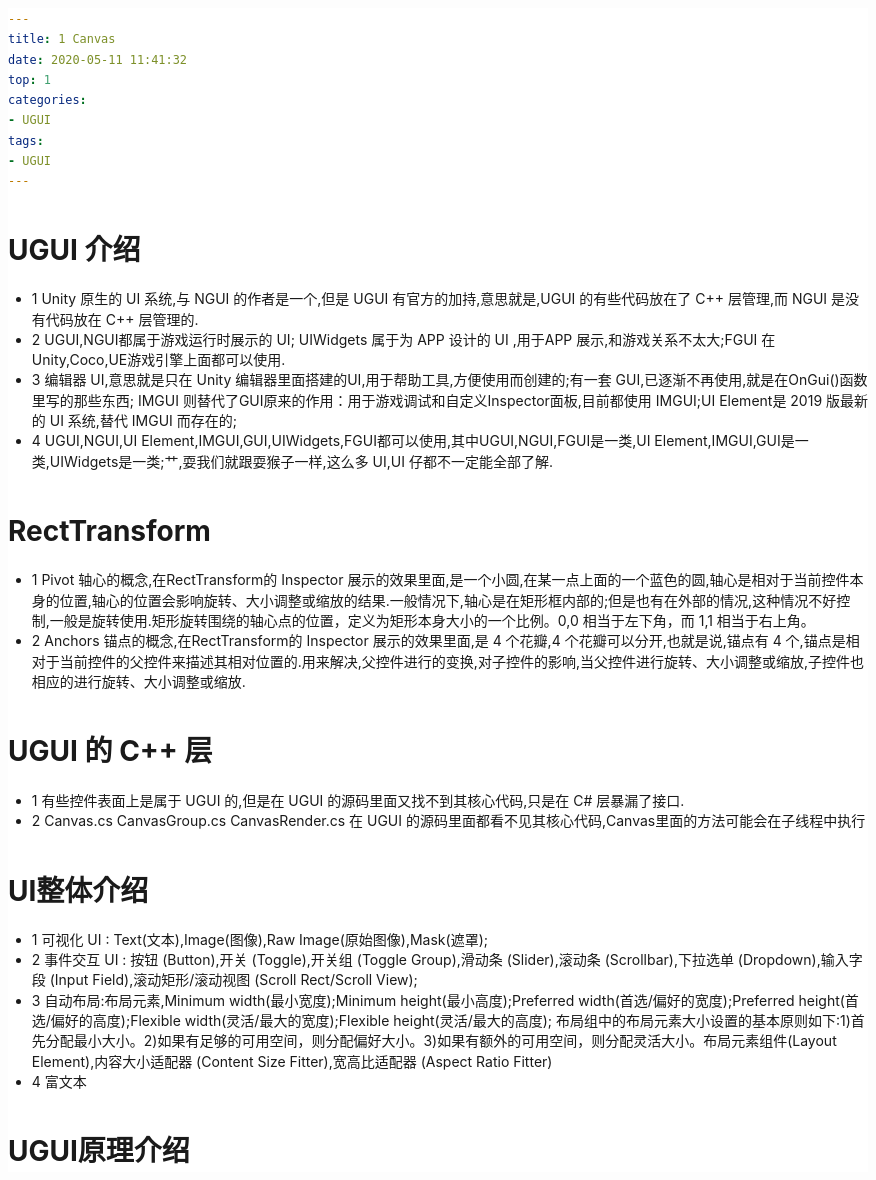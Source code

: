 ```yaml
---
title: 1 Canvas
date: 2020-05-11 11:41:32
top: 1
categories:
- UGUI
tags:
- UGUI
---
```


# UGUI 介绍

* 1 Unity 原生的 UI 系统,与 NGUI 的作者是一个,但是 UGUI 有官方的加持,意思就是,UGUI 的有些代码放在了 C++ 层管理,而 NGUI 是没有代码放在 C++ 层管理的.
* 2 UGUI,NGUI都属于游戏运行时展示的 UI; UIWidgets 属于为 APP 设计的 UI ,用于APP 展示,和游戏关系不太大;FGUI 在 Unity,Coco,UE游戏引擎上面都可以使用.
* 3 编辑器 UI,意思就是只在 Unity 编辑器里面搭建的UI,用于帮助工具,方便使用而创建的;有一套 GUI,已逐渐不再使用,就是在OnGui()函数里写的那些东西; IMGUI 则替代了GUI原来的作用：用于游戏调试和自定义Inspector面板,目前都使用 IMGUI;UI Element是 2019 版最新的 UI 系统,替代 IMGUI 而存在的;
* 4 UGUI,NGUI,UI Element,IMGUI,GUI,UIWidgets,FGUI都可以使用,其中UGUI,NGUI,FGUI是一类,UI Element,IMGUI,GUI是一类,UIWidgets是一类;艹,耍我们就跟耍猴子一样,这么多 UI,UI 仔都不一定能全部了解.

# RectTransform

* 1 Pivot 轴心的概念,在RectTransform的 Inspector 展示的效果里面,是一个小圆,在某一点上面的一个蓝色的圆,轴心是相对于当前控件本身的位置,轴心的位置会影响旋转、大小调整或缩放的结果.一般情况下,轴心是在矩形框内部的;但是也有在外部的情况,这种情况不好控制,一般是旋转使用.矩形旋转围绕的轴心点的位置，定义为矩形本身大小的一个比例。0,0 相当于左下角，而 1,1 相当于右上角。
* 2 Anchors 锚点的概念,在RectTransform的 Inspector 展示的效果里面,是 4 个花瓣,4 个花瓣可以分开,也就是说,锚点有 4 个,锚点是相对于当前控件的父控件来描述其相对位置的.用来解决,父控件进行的变换,对子控件的影响,当父控件进行旋转、大小调整或缩放,子控件也相应的进行旋转、大小调整或缩放.

# UGUI 的 C++ 层
* 1 有些控件表面上是属于 UGUI 的,但是在 UGUI 的源码里面又找不到其核心代码,只是在 C# 层暴漏了接口.
* 2 Canvas.cs CanvasGroup.cs CanvasRender.cs 在 UGUI 的源码里面都看不见其核心代码,Canvas里面的方法可能会在子线程中执行

# UI整体介绍

* 1 可视化 UI : Text(文本),Image(图像),Raw Image(原始图像),Mask(遮罩);
* 2 事件交互 UI : 按钮 (Button),开关 (Toggle),开关组 (Toggle Group),滑动条 (Slider),滚动条 (Scrollbar),下拉选单 (Dropdown),输入字段 (Input Field),滚动矩形/滚动视图 (Scroll Rect/Scroll View);
* 3 自动布局:布局元素,Minimum width(最小宽度);Minimum height(最小高度);Preferred width(首选/偏好的宽度);Preferred height(首选/偏好的高度);Flexible width(灵活/最大的宽度);Flexible height(灵活/最大的高度); 布局组中的布局元素大小设置的基本原则如下:1)首先分配最小大小。2)如果有足够的可用空间，则分配偏好大小。3)如果有额外的可用空间，则分配灵活大小。布局元素组件(Layout Element),内容大小适配器 (Content Size Fitter),宽高比适配器 (Aspect Ratio Fitter)
* 4 富文本

# UGUI原理介绍
